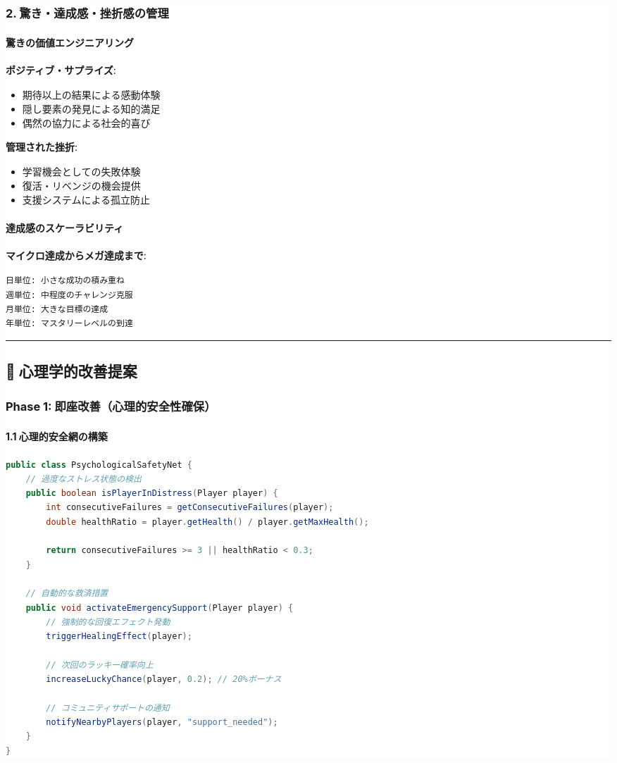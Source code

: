### 2. 驚き・達成感・挫折感の管理

#### 驚きの価値エンジニアリング

**ポジティブ・サプライズ**:
- 期待以上の結果による感動体験
- 隠し要素の発見による知的満足
- 偶然の協力による社会的喜び

**管理された挫折**:
- 学習機会としての失敗体験
- 復活・リベンジの機会提供
- 支援システムによる孤立防止

#### 達成感のスケーラビリティ

**マイクロ達成からメガ達成まで**:
```
日単位: 小さな成功の積み重ね
週単位: 中程度のチャレンジ克服
月単位: 大きな目標の達成
年単位: マスタリーレベルの到達
```

---

## 🔧 心理学的改善提案

### Phase 1: 即座改善（心理的安全性確保）

#### 1.1 心理的安全網の構築
```java
public class PsychologicalSafetyNet {
    // 過度なストレス状態の検出
    public boolean isPlayerInDistress(Player player) {
        int consecutiveFailures = getConsecutiveFailures(player);
        double healthRatio = player.getHealth() / player.getMaxHealth();
        
        return consecutiveFailures >= 3 || healthRatio < 0.3;
    }
    
    // 自動的な救済措置
    public void activateEmergencySupport(Player player) {
        // 強制的な回復エフェクト発動
        triggerHealingEffect(player);
        
        // 次回のラッキー確率向上
        increaseLuckyChance(player, 0.2); // 20%ボーナス
        
        // コミュニティサポートの通知
        notifyNearbyPlayers(player, "support_needed");
    }
}
```
